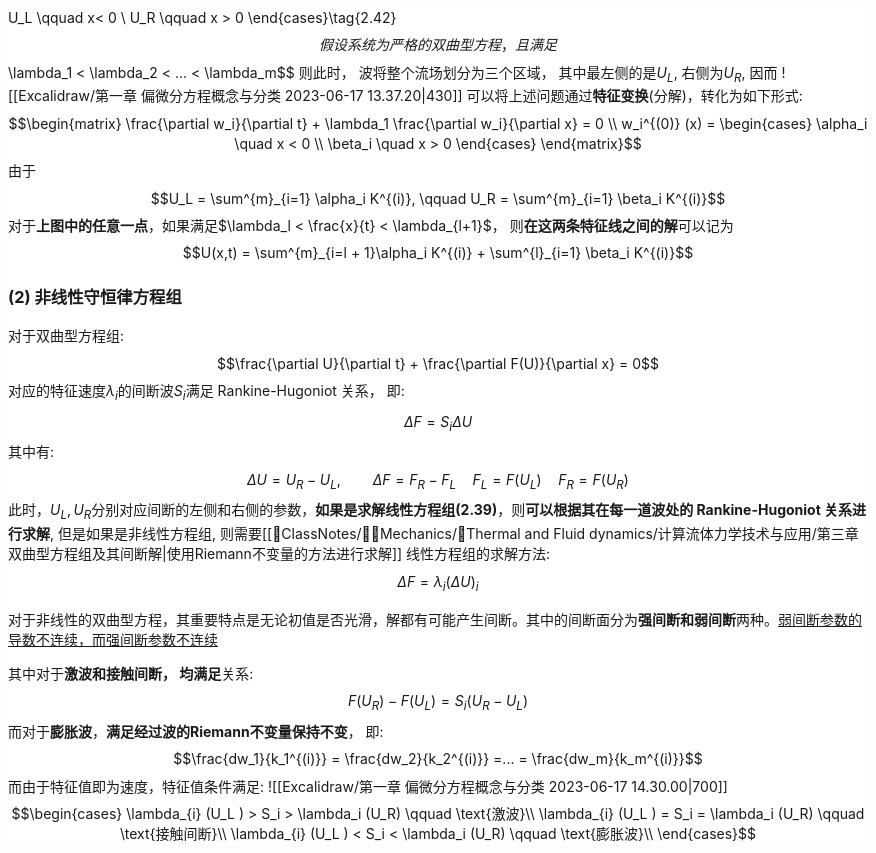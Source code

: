 U_L \qquad  x< 0 \\ 
U_R \qquad x > 0
\end{cases}\tag{2.42}$$
假设系统为严格的双曲型方程，且满足
$$\lambda_1 < \lambda_2 < ... < \lambda_m$$
则此时， 波将整个流场划分为三个区域， 其中最左侧的是$U_L$, 右侧为$U_R$, 因而
![[Excalidraw/第一章 偏微分方程概念与分类 2023-06-17 13.37.20|430]]
可以将上述问题通过**特征变换**(分解)，转化为如下形式:
$$\begin{matrix}
\frac{\partial w_i}{\partial t} + \lambda_1 \frac{\partial w_i}{\partial x} = 0 \\
w_i^{(0)} (x) = \begin{cases}
\alpha_i \quad  x < 0 \\
\beta_i  \quad  x > 0
\end{cases}
\end{matrix}$$
由于
$$U_L = \sum^{m}_{i=1} \alpha_i K^{(i)}, \qquad  U_R = \sum^{m}_{i=1} \beta_i K^{(i)}$$
对于**上图中的任意一点**，如果满足$\lambda_l < \frac{x}{t} < \lambda_{l+1}$， 则**在这两条特征线之间的解**可以记为
$$U(x,t) = \sum^{m}_{i=l + 1}\alpha_i K^{(i)} + \sum^{l}_{i=1} \beta_i K^{(i)}$$

### (2) 非线性守恒律方程组
对于双曲型方程组:
$$\frac{\partial U}{\partial t} + \frac{\partial F(U)}{\partial x} = 0$$
对应的特征速度$\lambda_i$的间断波$S_i$满足 Rankine-Hugoniot 关系， 即:
$$\Delta F = S_i \Delta U$$
其中有:
$$\Delta  U = U_R - U_L, \qquad \Delta F = F_R - F_L \quad   F_L = F(U_L) \quad  F_R  = F(U_R)$$
此时，$U_L,U_R$分别对应间断的左侧和右侧的参数，**如果是求解线性方程组(2.39)**，则**可以根据其在每一道波处的 Rankine-Hugoniot 关系进行求解**, 但是如果是非线性方程组, 则需要[[📘ClassNotes/👨‍🔧Mechanics/🌊Thermal and Fluid dynamics/计算流体力学技术与应用/第三章 双曲型方程组及其间断解|使用Riemann不变量的方法进行求解]]
线性方程组的求解方法:
$$\Delta F = \lambda_{i} (\Delta U)_i$$

对于非线性的双曲型方程，其重要特点是无论初值是否光滑，解都有可能产生间断。其中的间断面分为**强间断和弱间断**两种。<u>弱间断参数的导数不连续，而强间断参数不连续</u>

其中对于**激波和接触间断， 均满足**关系: 
$$F(U_R) - F(U_L) = S_i (U_R -U_L)$$
而对于**膨胀波**，**满足经过波的Riemann不变量保持不变**， 即:
$$\frac{dw_1}{k_1^{(i)}} = \frac{dw_2}{k_2^{(i)}} =... = \frac{dw_m}{k_m^{(i)}}$$
而由于特征值即为速度，特征值条件满足:
![[Excalidraw/第一章 偏微分方程概念与分类 2023-06-17 14.30.00|700]]
$$\begin{cases}
\lambda_{i} (U_L ) > S_i > \lambda_i (U_R) \qquad \text{激波}\\
\lambda_{i} (U_L ) = S_i = \lambda_i (U_R) \qquad \text{接触间断}\\
\lambda_{i} (U_L ) < S_i < \lambda_i (U_R) \qquad \text{膨胀波}\\
\end{cases}$$
